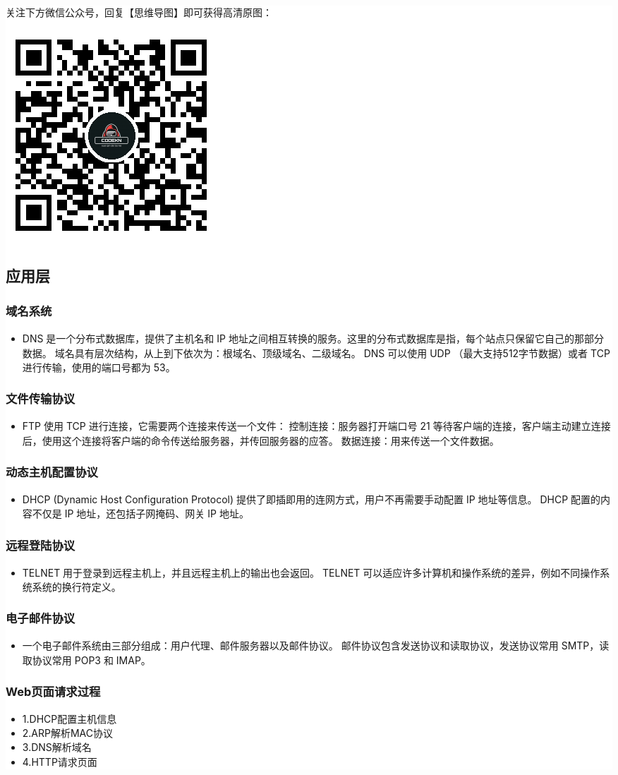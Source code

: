 关注下方微信公众号，回复【思维导图】即可获得高清原图：

![公众号二维码](../公众号二维码.png)

## 应用层

### 域名系统

- DNS 是一个分布式数据库，提供了主机名和 IP 地址之间相互转换的服务。这里的分布式数据库是指，每个站点只保留它自己的那部分数据。
域名具有层次结构，从上到下依次为：根域名、顶级域名、二级域名。
DNS 可以使用 UDP （最大支持512字节数据）或者 TCP 进行传输，使用的端口号都为 53。

### 文件传输协议

- FTP 使用 TCP 进行连接，它需要两个连接来传送一个文件：
控制连接：服务器打开端口号 21 等待客户端的连接，客户端主动建立连接后，使用这个连接将客户端的命令传送给服务器，并传回服务器的应答。
数据连接：用来传送一个文件数据。

### 动态主机配置协议

- DHCP (Dynamic Host Configuration Protocol) 提供了即插即用的连网方式，用户不再需要手动配置 IP 地址等信息。
DHCP 配置的内容不仅是 IP 地址，还包括子网掩码、网关 IP 地址。

### 远程登陆协议

- TELNET 用于登录到远程主机上，并且远程主机上的输出也会返回。
TELNET 可以适应许多计算机和操作系统的差异，例如不同操作系统系统的换行符定义。

### 电子邮件协议

- 一个电子邮件系统由三部分组成：用户代理、邮件服务器以及邮件协议。
邮件协议包含发送协议和读取协议，发送协议常用 SMTP，读取协议常用 POP3 和 IMAP。

### Web页面请求过程

-  1.DHCP配置主机信息
- 2.ARP解析MAC协议
- 3.DNS解析域名
- 4.HTTP请求页面
